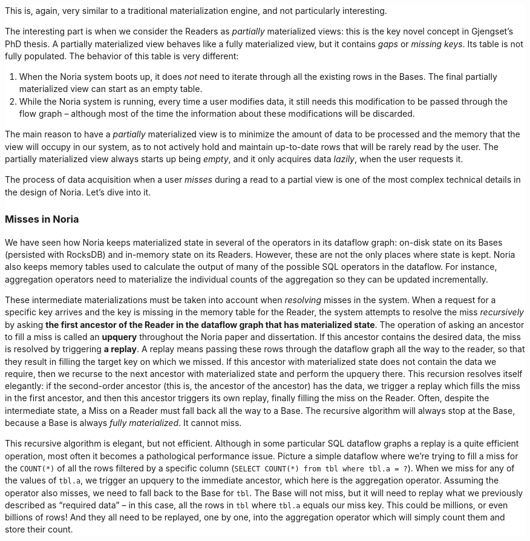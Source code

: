 This is, again, very similar to a traditional materialization engine, and not particularly interesting.

The interesting part is when we consider the Readers as _partially_ materialized views: this is the key novel concept in Gjengset’s PhD thesis. A partially materialized view behaves like a fully materialized view, but it contains _gaps_ or _missing keys_. Its table is not fully populated. The behavior of this table is very different:

1. When the Noria system boots up, it does _not_ need to iterate through all the existing rows in the Bases. The final partially materialized view can start as an empty table.
2. While the Noria system is running, every time a user modifies data, it still needs this modification to be passed through the flow graph – although most of the time the information about these modifications will be discarded.

The main reason to have a _partially_ materialized view is to minimize the amount of data to be processed and the memory that the view will occupy in our system, as to not actively hold and maintain up-to-date rows that will be rarely read by the user. The partially materialized view always starts up being _empty_, and it only acquires data _lazily_, when the user requests it.

The process of data acquisition when a user _misses_ during a read to a partial view is one of the most complex technical details in the design of Noria. Let’s dive into it.

### Misses in Noria

We have seen how Noria keeps materialized state in several of the operators in its dataflow graph: on-disk state on its Bases (persisted with RocksDB) and in-memory state on its Readers. However, these are not the only places where state is kept. Noria also keeps memory tables used to calculate the output of many of the possible SQL operators in the dataflow. For instance, aggregation operators need to materialize the individual counts of the aggregation so they can be updated incrementally.

These intermediate materializations must be taken into account when _resolving_ misses in the system. When a request for a specific key arrives and the key is missing in the memory table for the Reader, the system attempts to resolve the miss _recursively_ by asking **the first ancestor of the Reader in the dataflow graph that has materialized state**. The operation of asking an ancestor to fill a miss is called an **upquery** throughout the Noria paper and dissertation. If this ancestor contains the desired data, the miss is resolved by triggering **a replay**. A replay means passing these rows through the dataflow graph all the way to the reader, so that they result in filling the target key on which we missed. If this ancestor with materialized state does not contain the data we require, then we recurse to the next ancestor with materialized state and perform the upquery there. This recursion resolves itself elegantly: if the second-order ancestor (this is, the ancestor of the ancestor) has the data, we trigger a replay which fills the miss in the first ancestor, and then this ancestor triggers its own replay, finally filling the miss on the Reader. Often, despite the intermediate state, a Miss on a Reader must fall back all the way to a Base. The recursive algorithm will always stop at the Base, because a Base is always _fully materialized_. It cannot miss.

This recursive algorithm is elegant, but not efficient. Although in some particular SQL dataflow graphs a replay is a quite efficient operation, most often it becomes a pathological performance issue. Picture a simple dataflow where we’re trying to fill a miss for the `COUNT(*)` of all the rows filtered by a specific column (`SELECT COUNT(*) from tbl where tbl.a = ?`). When we miss for any of the values of `tbl.a`, we trigger an upquery to the immediate ancestor, which here is the aggregation operator. Assuming the operator also misses, we need to fall back to the Base for `tbl`. The Base will not miss, but it will need to replay what we previously described as “required data” – in this case, all the rows in `tbl` where `tbl.a` equals our miss key. This could be millions, or even billions of rows! And they all need to be replayed, one by one, into the aggregation operator which will simply count them and store their count.
